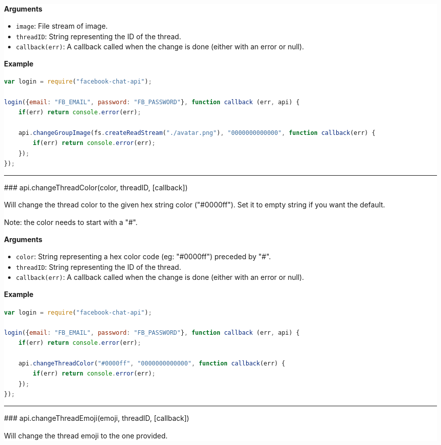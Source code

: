 __Arguments__
* `image`: File stream of image.
* `threadID`: String representing the ID of the thread.
* `callback(err)`: A callback called when the change is done (either with an error or null).

__Example__

```js
var login = require("facebook-chat-api");

login({email: "FB_EMAIL", password: "FB_PASSWORD"}, function callback (err, api) {
    if(err) return console.error(err);

    api.changeGroupImage(fs.createReadStream("./avatar.png"), "0000000000000", function callback(err) {
        if(err) return console.error(err);
    });
});
```

---------------------------------------

<a name="changeThreadColor" />
### api.changeThreadColor(color, threadID, [callback])

Will change the thread color to the given hex string color ("#0000ff"). Set it
to empty string if you want the default.

Note: the color needs to start with a "#".

__Arguments__
* `color`: String representing a hex color code (eg: "#0000ff") preceded by "#".
* `threadID`: String representing the ID of the thread.
* `callback(err)`: A callback called when the change is done (either with an error or null).

__Example__

```js
var login = require("facebook-chat-api");

login({email: "FB_EMAIL", password: "FB_PASSWORD"}, function callback (err, api) {
    if(err) return console.error(err);

    api.changeThreadColor("#0000ff", "0000000000000", function callback(err) {
        if(err) return console.error(err);
    });
});
```

---------------------------------------

<a name="changeThreadEmoji" />
### api.changeThreadEmoji(emoji, threadID, [callback])

Will change the thread emoji to the one provided.
